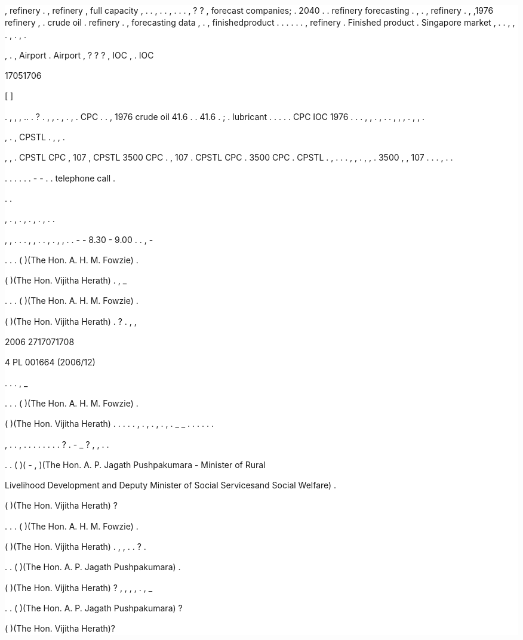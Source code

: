 , refinery . , refinery , full capacity , . . , . . , . . . , ? ? , forecast companies; . 2040 . . refinery forecasting . , . , refinery . , ,1976 refinery , . crude oil . refinery . , forecasting data , . , finishedproduct . . . . . . , refinery . Finished product . Singapore market , . . , , . , . , .

, . , Airport . Airport , ? ? ? , IOC , . IOC

17051706

[ ]

. , , , .. . ? . , , . , . , . CPC . . , 1976 crude oil 41.6 . . 41.6 . ; . lubricant . . . . . CPC IOC 1976 . . . , , . , . . , , , . , , .

, . , CPSTL . , , .

, , . CPSTL CPC , 107 , CPSTL 3500 CPC . , 107 . CPSTL CPC . 3500 CPC . CPSTL . , . . . , , . , , . 3500 , , 107 . . . , . .

. . . . . . - - . . telephone call .

. .

, . , . , . , . , . .

, , . . . , , . . , . , , . . - - 8.30 - 9.00 . . , -

. . . ( )(The Hon. A. H. M. Fowzie) .

( )(The Hon. Vijitha Herath) . , _

. . . ( )(The Hon. A. H. M. Fowzie) .

( )(The Hon. Vijitha Herath) . ? . , ,

2006 2717071708

4 PL 001664 (2006/12)

. . . , _

. . . ( )(The Hon. A. H. M. Fowzie) .

( )(The Hon. Vijitha Herath) . . . . . , . , . , . , . _ _ . . . . . .

, . . , . . . . . . . . ? . - _ ? , , . .

. . ( )( - , )(The Hon. A. P. Jagath Pushpakumara - Minister of Rural

Livelihood Development and Deputy Minister of Social Servicesand Social Welfare) .

( )(The Hon. Vijitha Herath) ?

. . . ( )(The Hon. A. H. M. Fowzie) .

( )(The Hon. Vijitha Herath) . , , . . ? .

. . ( )(The Hon. A. P. Jagath Pushpakumara) .

( )(The Hon. Vijitha Herath) ? , , , , . , _

. . ( )(The Hon. A. P. Jagath Pushpakumara) ?

( )(The Hon. Vijitha Herath)?

